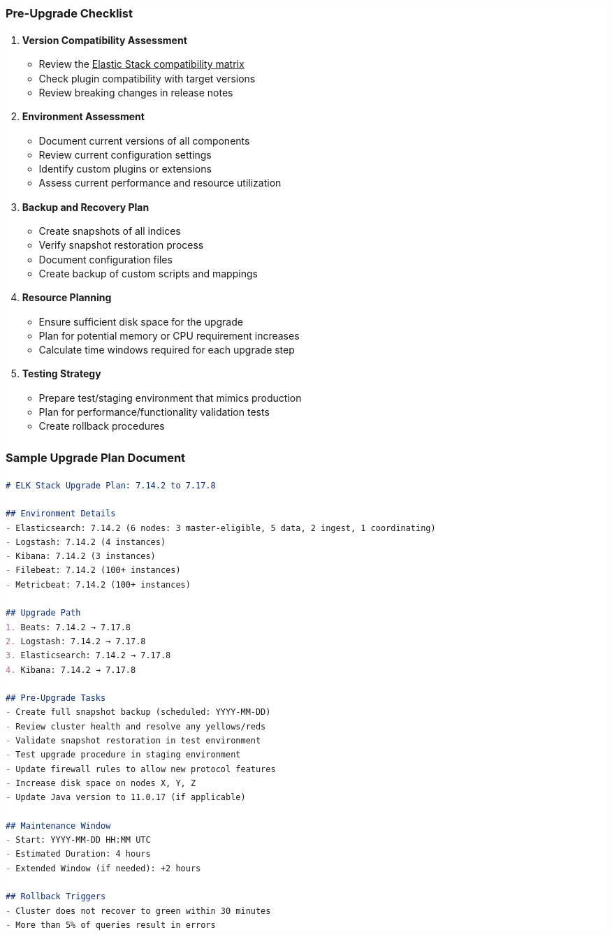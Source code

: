 ### Pre-Upgrade Checklist

1. **Version Compatibility Assessment**
   - Review the [Elastic Stack compatibility matrix](https://www.elastic.co/support/matrix#matrix_compatibility)
   - Check plugin compatibility with target versions
   - Review breaking changes in release notes

2. **Environment Assessment**
   - Document current versions of all components
   - Review current configuration settings
   - Identify custom plugins or extensions
   - Assess current performance and resource utilization

3. **Backup and Recovery Plan**
   - Create snapshots of all indices
   - Verify snapshot restoration process
   - Document configuration files
   - Create backup of custom scripts and mappings

4. **Resource Planning**
   - Ensure sufficient disk space for the upgrade
   - Plan for potential memory or CPU requirement increases
   - Calculate time windows required for each upgrade step

5. **Testing Strategy**
   - Prepare test/staging environment that mimics production
   - Plan for performance/functionality validation tests
   - Create rollback procedures

### Sample Upgrade Plan Document

```markdown
# ELK Stack Upgrade Plan: 7.14.2 to 7.17.8

## Environment Details
- Elasticsearch: 7.14.2 (6 nodes: 3 master-eligible, 5 data, 2 ingest, 1 coordinating)
- Logstash: 7.14.2 (4 instances)
- Kibana: 7.14.2 (3 instances)
- Filebeat: 7.14.2 (100+ instances)
- Metricbeat: 7.14.2 (100+ instances)

## Upgrade Path
1. Beats: 7.14.2 → 7.17.8
2. Logstash: 7.14.2 → 7.17.8
3. Elasticsearch: 7.14.2 → 7.17.8
4. Kibana: 7.14.2 → 7.17.8

## Pre-Upgrade Tasks
- Create full snapshot backup (scheduled: YYYY-MM-DD)
- Review cluster health and resolve any yellows/reds
- Validate snapshot restoration in test environment
- Test upgrade procedure in staging environment
- Update firewall rules to allow new protocol features
- Increase disk space on nodes X, Y, Z
- Update Java version to 11.0.17 (if applicable)

## Maintenance Window
- Start: YYYY-MM-DD HH:MM UTC
- Estimated Duration: 4 hours
- Extended Window (if needed): +2 hours

## Rollback Triggers
- Cluster does not recover to green within 30 minutes
- More than 5% of queries result in errors
```